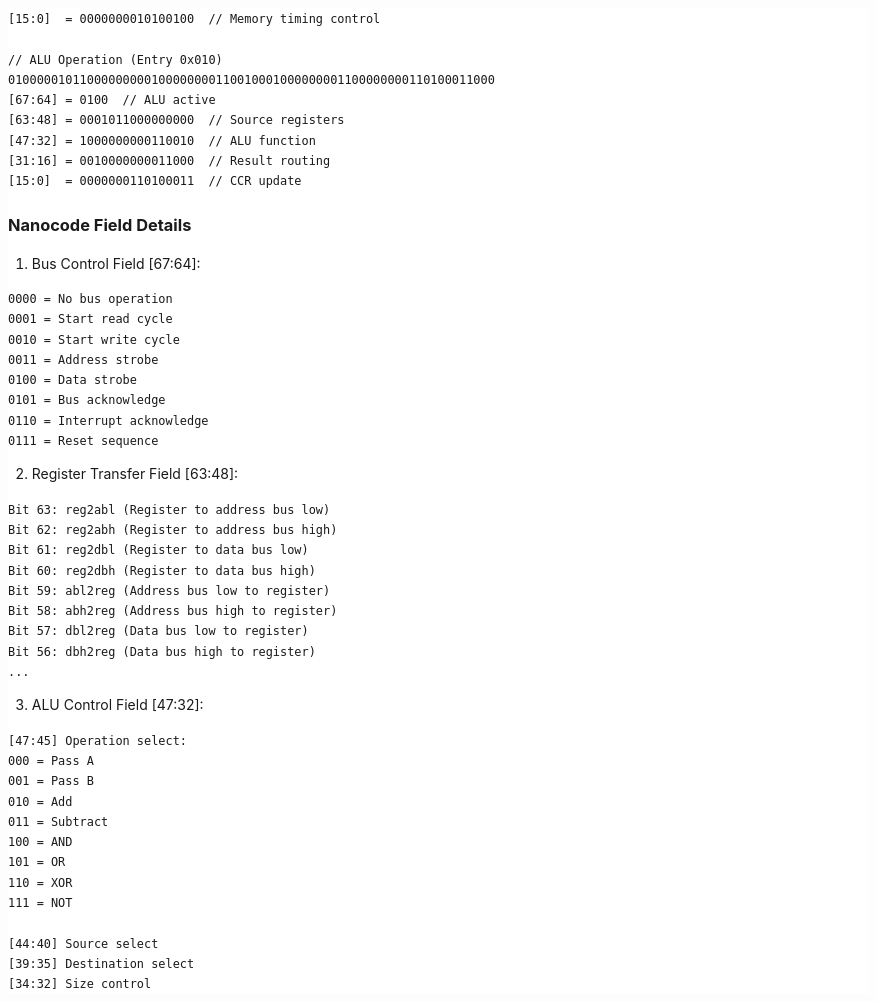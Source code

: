 ```
[15:0]  = 0000000010100100  // Memory timing control

// ALU Operation (Entry 0x010)
01000001011000000000100000000110010001000000001100000000110100011000
[67:64] = 0100  // ALU active
[63:48] = 0001011000000000  // Source registers
[47:32] = 1000000000110010  // ALU function
[31:16] = 0010000000011000  // Result routing
[15:0]  = 0000000110100011  // CCR update
```

### Nanocode Field Details

1. Bus Control Field [67:64]:
```
0000 = No bus operation
0001 = Start read cycle
0010 = Start write cycle
0011 = Address strobe
0100 = Data strobe
0101 = Bus acknowledge
0110 = Interrupt acknowledge
0111 = Reset sequence
```

2. Register Transfer Field [63:48]:
```
Bit 63: reg2abl (Register to address bus low)
Bit 62: reg2abh (Register to address bus high)
Bit 61: reg2dbl (Register to data bus low)
Bit 60: reg2dbh (Register to data bus high)
Bit 59: abl2reg (Address bus low to register)
Bit 58: abh2reg (Address bus high to register)
Bit 57: dbl2reg (Data bus low to register)
Bit 56: dbh2reg (Data bus high to register)
...
```

3. ALU Control Field [47:32]:
```
[47:45] Operation select:
000 = Pass A
001 = Pass B
010 = Add
011 = Subtract
100 = AND
101 = OR
110 = XOR
111 = NOT

[44:40] Source select
[39:35] Destination select
[34:32] Size control
```
